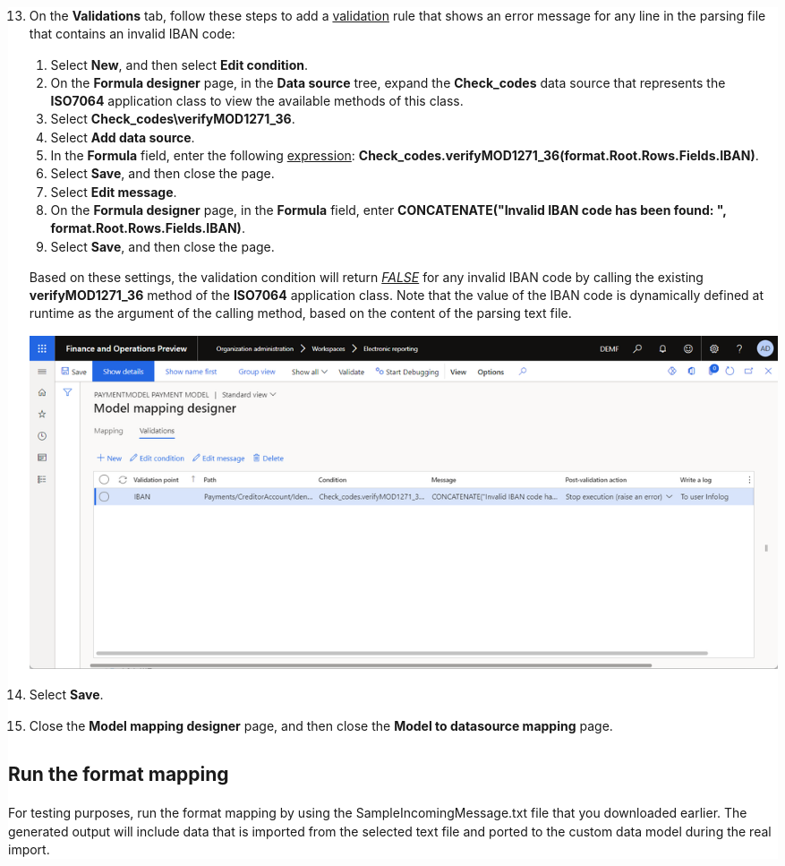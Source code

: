 13. On the **Validations** tab, follow these steps to add a [validation](../general-electronic-reporting-formula-designer.md#Validation) rule that shows an error message for any line in the parsing file that contains an invalid IBAN code:

    1. Select **New**, and then select **Edit condition**.
    2. On the **Formula designer** page, in the **Data source** tree, expand the **Check\_codes** data source that represents the **ISO7064** application class to view the available methods of this class.
    3. Select **Check\_codes\\verifyMOD1271\_36**.
    4. Select **Add data source**.
    5. In the **Formula** field, enter the following [expression](../general-electronic-reporting-formula-designer.md#Binding): **Check\_codes.verifyMOD1271\_36(format.Root.Rows.Fields.IBAN)**.
    6. Select **Save**, and then close the page.
    7. Select **Edit message**.
    8. On the **Formula designer** page, in the **Formula** field, enter **CONCATENATE("Invalid IBAN code has been found:&nbsp;", format.Root.Rows.Fields.IBAN)**.
    9. Select **Save**, and then close the page.

    Based on these settings, the validation condition will return *[FALSE](../er-formula-supported-data-types-primitive.md#boolean)* for any invalid IBAN code by calling the existing **verifyMOD1271\_36** method of the **ISO7064** application class. Note that the value of the IBAN code is dynamically defined at runtime as the argument of the calling method, based on the content of the parsing text file.

    ![Validation rule on the Model mapping designer page.](../media/design-expressions-app-class-er-03.png)

14. Select **Save**.
15. Close the **Model mapping designer** page, and then close the **Model to datasource mapping** page.

## Run the format mapping

For testing purposes, run the format mapping by using the SampleIncomingMessage.txt file that you downloaded earlier. The generated output will include data that is imported from the selected text file and ported to the custom data model during the real import.
